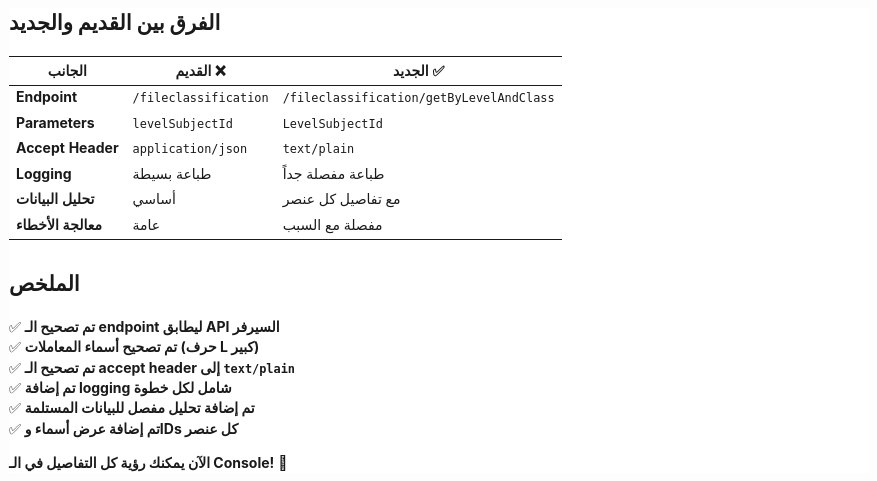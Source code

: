 ## الفرق بين القديم والجديد

| الجانب | القديم ❌ | الجديد ✅ |
|--------|----------|----------|
| **Endpoint** | `/fileclassification` | `/fileclassification/getByLevelAndClass` |
| **Parameters** | `levelSubjectId` | `LevelSubjectId` |
| **Accept Header** | `application/json` | `text/plain` |
| **Logging** | طباعة بسيطة | طباعة مفصلة جداً |
| **تحليل البيانات** | أساسي | مع تفاصيل كل عنصر |
| **معالجة الأخطاء** | عامة | مفصلة مع السبب |

## الملخص

✅ **تم تصحيح الـ endpoint ليطابق API السيرفر**  
✅ **تم تصحيح أسماء المعاملات (حرف L كبير)**  
✅ **تم تصحيح الـ accept header إلى `text/plain`**  
✅ **تم إضافة logging شامل لكل خطوة**  
✅ **تم إضافة تحليل مفصل للبيانات المستلمة**  
✅ **تم إضافة عرض أسماء وIDs كل عنصر**  

**الآن يمكنك رؤية كل التفاصيل في الـ Console!** 🎉
